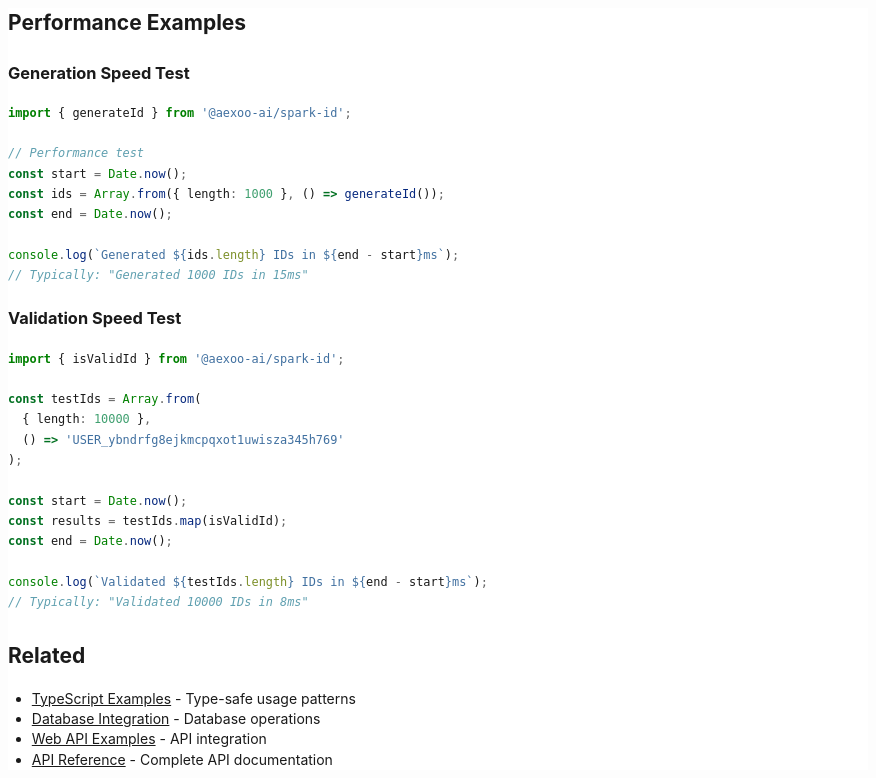 ## Performance Examples

### Generation Speed Test

```typescript
import { generateId } from '@aexoo-ai/spark-id';

// Performance test
const start = Date.now();
const ids = Array.from({ length: 1000 }, () => generateId());
const end = Date.now();

console.log(`Generated ${ids.length} IDs in ${end - start}ms`);
// Typically: "Generated 1000 IDs in 15ms"
```

### Validation Speed Test

```typescript
import { isValidId } from '@aexoo-ai/spark-id';

const testIds = Array.from(
  { length: 10000 },
  () => 'USER_ybndrfg8ejkmcpqxot1uwisza345h769'
);

const start = Date.now();
const results = testIds.map(isValidId);
const end = Date.now();

console.log(`Validated ${testIds.length} IDs in ${end - start}ms`);
// Typically: "Validated 10000 IDs in 8ms"
```

## Related

- [TypeScript Examples](/examples/typescript) - Type-safe usage patterns
- [Database Integration](/examples/database) - Database operations
- [Web API Examples](/examples/web-api) - API integration
- [API Reference](/api/) - Complete API documentation
